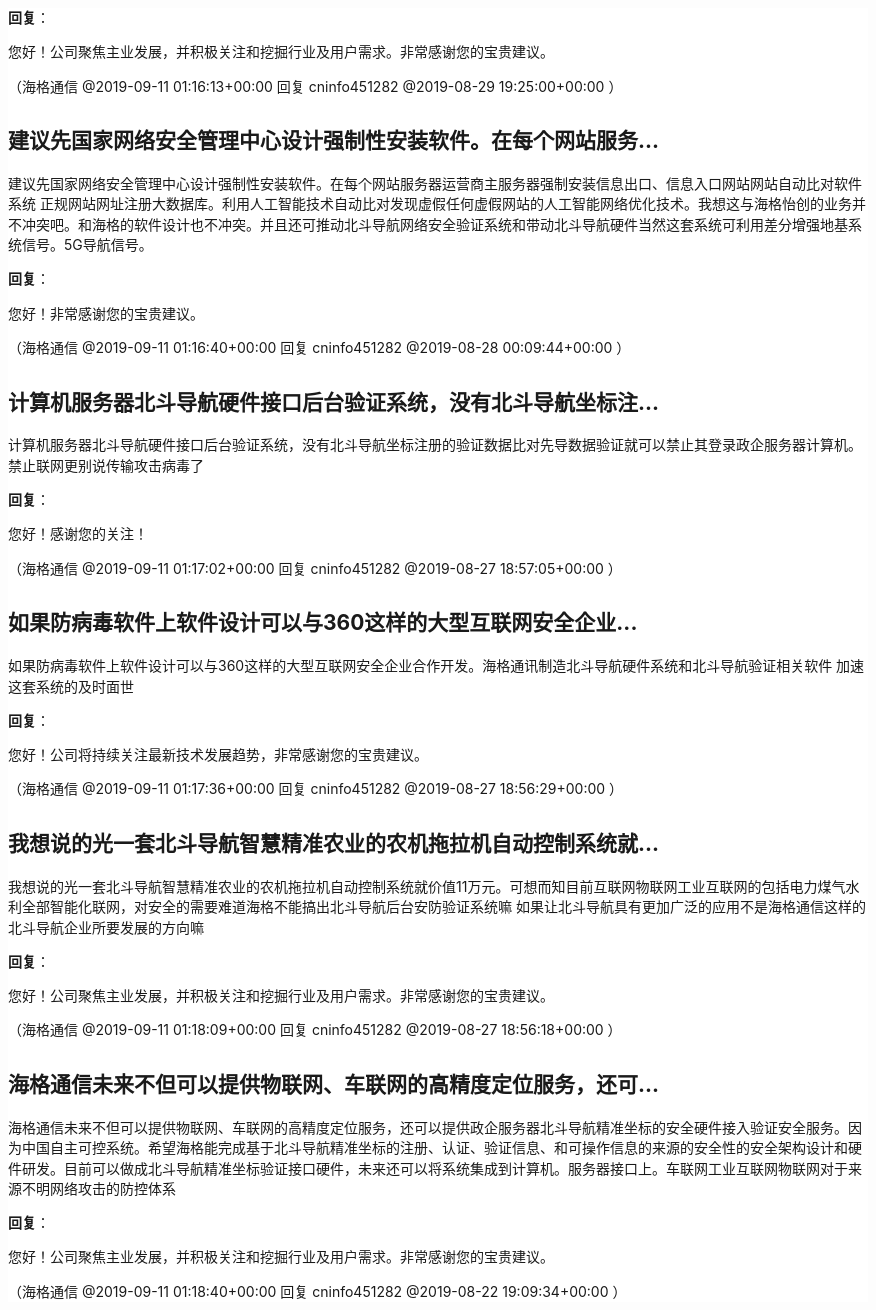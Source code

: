 **回复**：

您好！公司聚焦主业发展，并积极关注和挖掘行业及用户需求。非常感谢您的宝贵建议。 

（海格通信  @2019-09-11 01:16:13+00:00 回复 cninfo451282  @2019-08-29 19:25:00+00:00 ）

## 建议先国家网络安全管理中心设计强制性安装软件。在每个网站服务...

建议先国家网络安全管理中心设计强制性安装软件。在每个网站服务器运营商主服务器强制安装信息出口、信息入口网站网站自动比对软件系统 正规网站网址注册大数据库。利用人工智能技术自动比对发现虚假任何虚假网站的人工智能网络优化技术。我想这与海格怡创的业务并不冲突吧。和海格的软件设计也不冲突。并且还可推动北斗导航网络安全验证系统和带动北斗导航硬件当然这套系统可利用差分增强地基系统信号。5G导航信号。

**回复**：

您好！非常感谢您的宝贵建议。 

（海格通信  @2019-09-11 01:16:40+00:00 回复 cninfo451282  @2019-08-28 00:09:44+00:00 ）

## 计算机服务器北斗导航硬件接口后台验证系统，没有北斗导航坐标注...

计算机服务器北斗导航硬件接口后台验证系统，没有北斗导航坐标注册的验证数据比对先导数据验证就可以禁止其登录政企服务器计算机。禁止联网更别说传输攻击病毒了

**回复**：

您好！感谢您的关注！ 

（海格通信  @2019-09-11 01:17:02+00:00 回复 cninfo451282  @2019-08-27 18:57:05+00:00 ）

## 如果防病毒软件上软件设计可以与360这样的大型互联网安全企业...

如果防病毒软件上软件设计可以与360这样的大型互联网安全企业合作开发。海格通讯制造北斗导航硬件系统和北斗导航验证相关软件 加速这套系统的及时面世

**回复**：

您好！公司将持续关注最新技术发展趋势，非常感谢您的宝贵建议。 

（海格通信  @2019-09-11 01:17:36+00:00 回复 cninfo451282  @2019-08-27 18:56:29+00:00 ）

## 我想说的光一套北斗导航智慧精准农业的农机拖拉机自动控制系统就...

我想说的光一套北斗导航智慧精准农业的农机拖拉机自动控制系统就价值11万元。可想而知目前互联网物联网工业互联网的包括电力煤气水利全部智能化联网，对安全的需要难道海格不能搞出北斗导航后台安防验证系统嘛 如果让北斗导航具有更加广泛的应用不是海格通信这样的北斗导航企业所要发展的方向嘛

**回复**：

您好！公司聚焦主业发展，并积极关注和挖掘行业及用户需求。非常感谢您的宝贵建议。 

（海格通信  @2019-09-11 01:18:09+00:00 回复 cninfo451282  @2019-08-27 18:56:18+00:00 ）

## 海格通信未来不但可以提供物联网、车联网的高精度定位服务，还可...

海格通信未来不但可以提供物联网、车联网的高精度定位服务，还可以提供政企服务器北斗导航精准坐标的安全硬件接入验证安全服务。因为中国自主可控系统。希望海格能完成基于北斗导航精准坐标的注册、认证、验证信息、和可操作信息的来源的安全性的安全架构设计和硬件研发。目前可以做成北斗导航精准坐标验证接口硬件，未来还可以将系统集成到计算机。服务器接口上。车联网工业互联网物联网对于来源不明网络攻击的防控体系

**回复**：

您好！公司聚焦主业发展，并积极关注和挖掘行业及用户需求。非常感谢您的宝贵建议。 

（海格通信  @2019-09-11 01:18:40+00:00 回复 cninfo451282  @2019-08-22 19:09:34+00:00 ）
